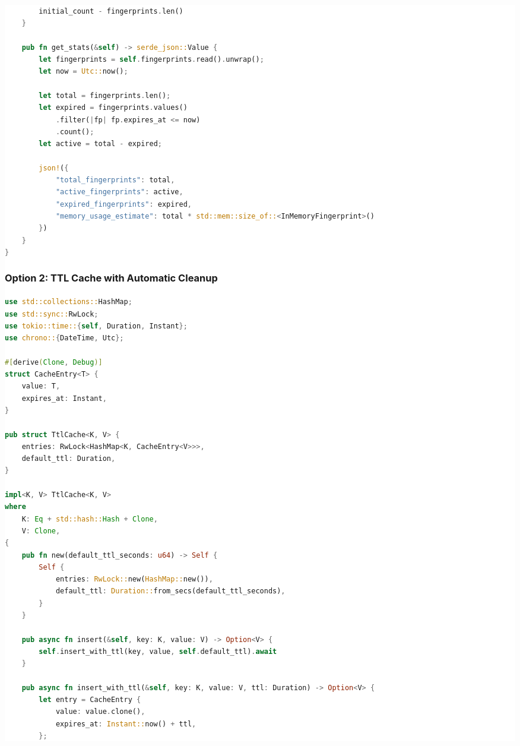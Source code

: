 ```rust
        initial_count - fingerprints.len()
    }

    pub fn get_stats(&self) -> serde_json::Value {
        let fingerprints = self.fingerprints.read().unwrap();
        let now = Utc::now();

        let total = fingerprints.len();
        let expired = fingerprints.values()
            .filter(|fp| fp.expires_at <= now)
            .count();
        let active = total - expired;

        json!({
            "total_fingerprints": total,
            "active_fingerprints": active,
            "expired_fingerprints": expired,
            "memory_usage_estimate": total * std::mem::size_of::<InMemoryFingerprint>()
        })
    }
}
```

### Option 2: TTL Cache with Automatic Cleanup

```rust
use std::collections::HashMap;
use std::sync::RwLock;
use tokio::time::{self, Duration, Instant};
use chrono::{DateTime, Utc};

#[derive(Clone, Debug)]
struct CacheEntry<T> {
    value: T,
    expires_at: Instant,
}

pub struct TtlCache<K, V> {
    entries: RwLock<HashMap<K, CacheEntry<V>>>,
    default_ttl: Duration,
}

impl<K, V> TtlCache<K, V>
where
    K: Eq + std::hash::Hash + Clone,
    V: Clone,
{
    pub fn new(default_ttl_seconds: u64) -> Self {
        Self {
            entries: RwLock::new(HashMap::new()),
            default_ttl: Duration::from_secs(default_ttl_seconds),
        }
    }

    pub async fn insert(&self, key: K, value: V) -> Option<V> {
        self.insert_with_ttl(key, value, self.default_ttl).await
    }

    pub async fn insert_with_ttl(&self, key: K, value: V, ttl: Duration) -> Option<V> {
        let entry = CacheEntry {
            value: value.clone(),
            expires_at: Instant::now() + ttl,
        };
```